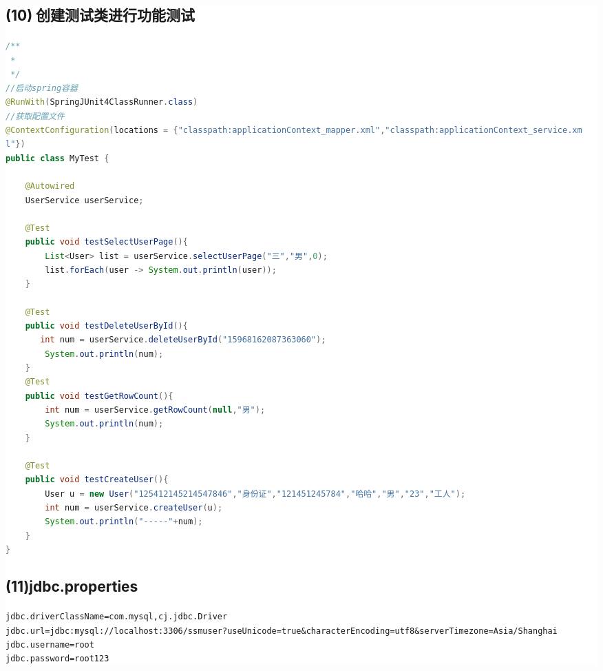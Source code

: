 

## (10) 创建测试类进行功能测试

```java
/**
 *
 */
//启动spring容器
@RunWith(SpringJUnit4ClassRunner.class)
//获取配置文件
@ContextConfiguration(locations = {"classpath:applicationContext_mapper.xml","classpath:applicationContext_service.xml"})
public class MyTest {

    @Autowired
    UserService userService;

    @Test
    public void testSelectUserPage(){
        List<User> list = userService.selectUserPage("三","男",0);
        list.forEach(user -> System.out.println(user));
    }

    @Test
    public void testDeleteUserById(){
       int num = userService.deleteUserById("15968162087363060");
        System.out.println(num);
    }
    @Test
    public void testGetRowCount(){
        int num = userService.getRowCount(null,"男");
        System.out.println(num);
    }

    @Test
    public void testCreateUser(){
        User u = new User("125412145214547846","身份证","121451245784","哈哈","男","23","工人");
        int num = userService.createUser(u);
        System.out.println("-----"+num);
    }
}
```

## (11)jdbc.properties

```properties
jdbc.driverClassName=com.mysql,cj.jdbc.Driver
jdbc.url=jdbc:mysql://localhost:3306/ssmuser?useUnicode=true&characterEncoding=utf8&serverTimezone=Asia/Shanghai
jdbc.username=root
jdbc.password=root123
```
